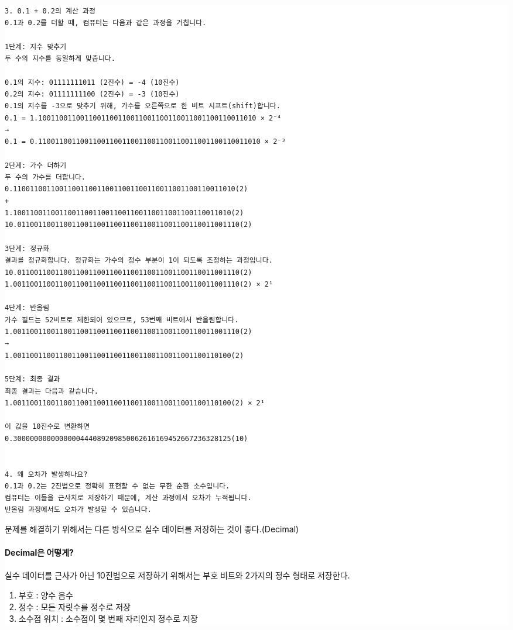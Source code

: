 ```
3. 0.1 + 0.2의 계산 과정
0.1과 0.2를 더할 때, 컴퓨터는 다음과 같은 과정을 거칩니다.

1단계: 지수 맞추기
두 수의 지수를 동일하게 맞춥니다.

0.1의 지수: 01111111011 (2진수) = -4 (10진수)
0.2의 지수: 01111111100 (2진수) = -3 (10진수)
0.1의 지수를 -3으로 맞추기 위해, 가수를 오른쪽으로 한 비트 시프트(shift)합니다.
0.1 = 1.1001100110011001100110011001100110011001100110011010 × 2⁻⁴
→
0.1 = 0.11001100110011001100110011001100110011001100110011010 × 2⁻³

2단계: 가수 더하기
두 수의 가수를 더합니다.
0.11001100110011001100110011001100110011001100110011010(2)
+
1.1001100110011001100110011001100110011001100110011010(2)
10.01100110011001100110011001100110011001100110011001110(2)

3단계: 정규화
결과를 정규화합니다. 정규화는 가수의 정수 부분이 1이 되도록 조정하는 과정입니다.
10.01100110011001100110011001100110011001100110011001110(2)
1.001100110011001100110011001100110011001100110011001110(2) × 2¹

4단계: 반올림
가수 필드는 52비트로 제한되어 있으므로, 53번째 비트에서 반올림합니다.
1.001100110011001100110011001100110011001100110011001110(2)
→
1.0011001100110011001100110011001100110011001100110100(2)

5단계: 최종 결과
최종 결과는 다음과 같습니다.
1.0011001100110011001100110011001100110011001100110100(2) × 2¹

이 값을 10진수로 변환하면
0.3000000000000000444089209850062616169452667236328125(10)


4. 왜 오차가 발생하나요?
0.1과 0.2는 2진법으로 정확히 표현할 수 없는 무한 순환 소수입니다.
컴퓨터는 이들을 근사치로 저장하기 때문에, 계산 과정에서 오차가 누적됩니다.
반올림 과정에서도 오차가 발생할 수 있습니다.
```

문제를 해결하기 위해서는 다른 방식으로 실수 데이터를 저장하는 것이 좋다.(Decimal)

#### Decimal은 어떻게?

실수 데이터를 근사가 아닌 10진법으로 저장하기 위해서는 부호 비트와 2가지의 정수 형태로 저장한다.

1. 부호 : 양수 음수
2. 정수 : 모든 자릿수를 정수로 저장
3. 소수점 위치 : 소수점이 몇 번째 자리인지 정수로 저장

